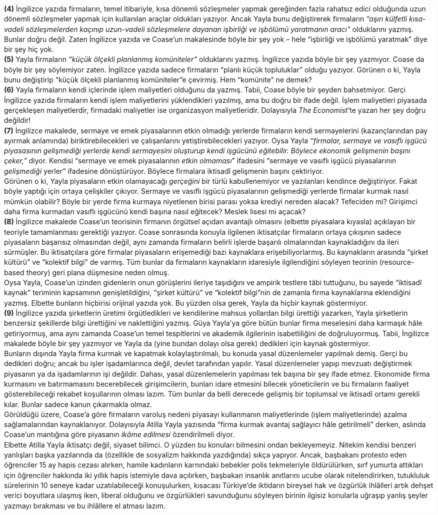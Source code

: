 **(4)** İngilizce yazıda firmaların, temel itibariyle, kısa dönemli sözleşmeler yapmak gereğinden fazla rahatsız edici olduğunda uzun dönemli sözleşmeler yapmak için kullanılan araçlar oldukları yazıyor. Ancak Yayla bunu değiştirerek firmaların *“aşırı külfetli kısa-vadeli sözleşmelerden kaçınıp uzun-vadeli sözleşmelere dayanan işbirliği ve işbölümü yaratmanın aracı”* olduklarını yazmış. Bunlar doğru değil. Zaten İngilizce yazıda ve Coase’un makalesinde böyle bir şey yok – hele “işbirliği ve işbölümü yaratmak” diye bir şey hiç yok.  
**(5)** Yayla firmaların *“küçük ölçekli planlanmış komüniteler”* olduklarını yazmış. İngilizce yazıda böyle bir şey yazmıyor. Coase da böyle bir şey söylemiyor zaten. İngilizce yazıda sadece firmaların “planlı küçük topluluklar” olduğu yazıyor. Görünen o ki, Yayla bunu değiştirip “küçük ölçekli planlanmış komüniteler”e çevirmiş. Hem “komünite” ne demek?  
**(6)** Yayla firmaların kendi içlerinde işlem maliyetleri olduğunu da yazmış. Tabii, Coase böyle bir şeyden bahsetmiyor. Gerçi İngilizce yazıda firmaların kendi işlem maliyetlerini yüklendikleri yazılmış, ama bu doğru bir ifade değil. İşlem maliyetleri piyasada gerçekleşen maliyetlerdir, firmadaki maliyetler ise organizasyon maliyetleridir. Dolayısıyla *The Economist*’te yazan her şey doğru değildir!  
**(7)** İngilizce makalede, sermaye ve emek piyasalarının etkin olmadığı yerlerde firmaların kendi sermayelerini (kazançlarından pay ayırmak anlamında) biriktirebilecekleri ve çalışanlarını yetiştirebilecekleri yazıyor. Oysa Yayla *“firmalar, sermaye ve vasıflı işgücü piyasasının gelişmediği yerlerde kendi sermayesini oluşturup kendi işgücünü eğitebilir. Böylece ekonomik gelişmenin başını çeker,”* diyor. Kendisi “sermaye ve emek piyasalarının *etkin olmaması*” ifadesini “sermaye ve vasıflı işgücü piyasalarının *gelişmediği* yerler” ifadesine dönüştürüyor. Böylece firmalara iktisadî gelişmenin başını çektiriyor.  
Görünen o ki, Yayla piyasaların etkin olamayacağı *gerçeğini* bir türlü kabullenemiyor ve yazılanları kendince değiştiriyor. Fakat böyle yaptığı için ortaya çelişkiler çıkıyor. Sermaye ve vasıflı işgücü piyasalarının gelişmediği yerlerde firmalar kurmak nasıl mümkün olabilir? Böyle bir yerde firma kurmaya niyetlenen birisi parası yoksa krediyi nereden alacak? Tefeciden mi? Girişimci daha firma kurmadan vasıflı işgücünü kendi başına nasıl eğitecek? Meslek lisesi mi açacak?  
**(8)** İngilizce makalede Coase’un teorisinin firmanın örgütsel açıdan avantajlı olmasını (elbette piyasalara kıyasla) açıklayan bir teoriyle tamamlanması gerektiği yazıyor. Coase sonrasında konuyla ilgilenen iktisatçılar firmaların ortaya çıkışının sadece piyasaların başarısız olmasından değil, aynı zamanda firmaların belirli işlerde başarılı olmalarından kaynakladığını da ileri sürmüşler. Bu iktisatçılara göre firmalar piyasaların erişemediği bazı kaynaklara erişebiliyorlarmış. Bu kaynakların arasında “şirket kültürü” ve “kolektif bilgi” de varmış. Tüm bunlar da firmaların kaynakların idaresiyle ilgilendiğini söyleyen teorinin (resource-based theory) geri plana düşmesine neden olmuş.  
Oysa Yayla, Coase’un izinden gidenlerin onun görüşlerini ileriye taşıdığını ve ampirik testlere tâbi tuttuğunu, bu sayede “iktisadî kaynak” teriminin kapsamının genişletildiğini, “şirket kültürü” ve “kolektif bilgi”nin de zamanla firma kaynaklarına eklendiğini yazmış. Elbette bunların hiçbirisi orijinal yazıda yok. Bu yüzden olsa gerek, Yayla da hiçbir kaynak göstermiyor.  
**(9)** İngilizce yazıda şirketlerin üretimi örgütledikleri ve kendilerine mahsus yollardan bilgi ürettiği yazarken, Yayla şirketlerin benzersiz şekillerde bilgi ürettiğini ve naklettiğini yazmış. Güya Yayla’ya göre bütün bunlar firma meselesini daha karmaşık hâle getiriyormuş, ama aynı zamanda Coase’un temel tespitlerini ve akademik ilgilerinin isabetliliğini de doğruluyormuş. Tabii, İngilizce makalede böyle bir şey yazmıyor ve Yayla da (yine bundan dolayı olsa gerek) dedikleri için kaynak göstermiyor.  
Bunların dışında Yayla firma kurmak ve kapatmak kolaylaştırılmalı, bu konuda yasal düzenlemeler yapılmalı demiş. Gerçi bu dedikleri doğru; ancak bu işler işadamlarınca değil, devlet tarafından yapılır. Yasal düzenlemeler yapıp mevzuatı değiştirmek piyasanın ya da işadamlarının işi değildir. Dahası, yasal düzenlemelerin yapılması tek başına bir şey ifade etmez. Ekonomide firma kurmasını ve batırmamasını becerebilecek girişimcilerin, bunları idare etmesini bilecek yöneticilerin ve bu firmaların faaliyet gösterebileceği rekabet koşullarının olması lazım. Tüm bunlar da belli derecede gelişmiş bir toplumsal ve iktisadî ortamı gerekli kılar. Bunlar sadece kanun çıkarmakla olmaz.  
Görüldüğü üzere, Coase’a göre firmaların varoluş nedeni piyasayı kullanmanın maliyetlerinde (işlem maliyetlerinde) azalma sağlamalarından kaynaklanıyor. Dolayısıyla Atilla Yayla yazısında “firma kurmak avantaj sağlayıcı hâle getirilmeli” derken, aslında Coase’un mantığına göre piyasanın *ikâme edilmesi* özendirilmeli diyor.  
Elbette Atilla Yayla iktisatçı değil, siyaset bilimci. O yüzden bu konuları bilmesini ondan bekleyemeyiz. Nitekim kendisi benzeri yanlışları başka yazılarında da (özellikle de sosyalizm hakkında yazdığında) sıkça yapıyor. Ancak, başbakanı protesto eden öğrenciler 15 ay hapis cezası alırken, hamile kadınların karnındaki bebekler polis tekmeleriyle öldürülürken, sırf yumurta attıkları için öğrenciler hakkında iki yıllık hapis istemiyle dava açılırken, başbakan insanlık anıtlarını ucube olarak nitelendirirken, tutukluluk sürelerinin 10 seneye kadar uzatılabileceği konuşulurken, kısacası Türkiye’de iktidarın bireysel hak ve özgürlük ihlâlleri artık dehşet verici boyutlara ulaşmış iken, liberal olduğunu ve özgürlükleri savunduğunu söyleyen birinin ilgisiz konularla uğraşıp yanlış şeyler yazmayı bırakması ve bu ihlâllere el atması lazım.